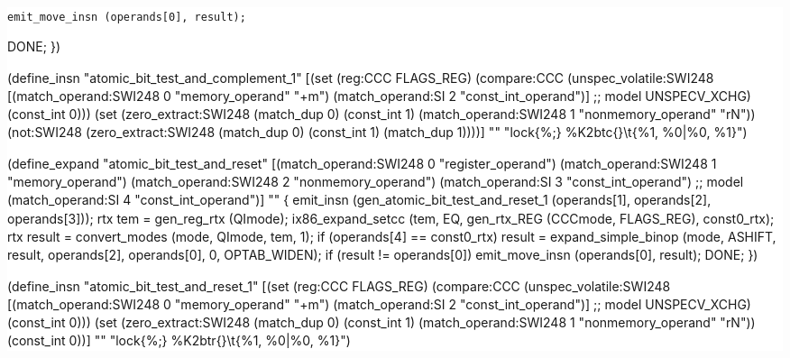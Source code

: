     emit_move_insn (operands[0], result);
  DONE;
})

(define_insn "atomic_bit_test_and_complement<mode>_1"
  [(set (reg:CCC FLAGS_REG)
	(compare:CCC
	  (unspec_volatile:SWI248
	    [(match_operand:SWI248 0 "memory_operand" "+m")
	     (match_operand:SI 2 "const_int_operand")]		;; model
	    UNSPECV_XCHG)
	  (const_int 0)))
   (set (zero_extract:SWI248 (match_dup 0)
			     (const_int 1)
			     (match_operand:SWI248 1 "nonmemory_operand" "rN"))
	(not:SWI248 (zero_extract:SWI248 (match_dup 0)
					 (const_int 1)
					 (match_dup 1))))]
  ""
  "lock{%;} %K2btc{<imodesuffix>}\t{%1, %0|%0, %1}")

(define_expand "atomic_bit_test_and_reset<mode>"
  [(match_operand:SWI248 0 "register_operand")
   (match_operand:SWI248 1 "memory_operand")
   (match_operand:SWI248 2 "nonmemory_operand")
   (match_operand:SI 3 "const_int_operand") ;; model
   (match_operand:SI 4 "const_int_operand")]
  ""
{
  emit_insn (gen_atomic_bit_test_and_reset<mode>_1 (operands[1], operands[2],
						    operands[3]));
  rtx tem = gen_reg_rtx (QImode);
  ix86_expand_setcc (tem, EQ, gen_rtx_REG (CCCmode, FLAGS_REG), const0_rtx);
  rtx result = convert_modes (<MODE>mode, QImode, tem, 1);
  if (operands[4] == const0_rtx)
    result = expand_simple_binop (<MODE>mode, ASHIFT, result,
				  operands[2], operands[0], 0, OPTAB_WIDEN);
  if (result != operands[0])
    emit_move_insn (operands[0], result);
  DONE;
})

(define_insn "atomic_bit_test_and_reset<mode>_1"
  [(set (reg:CCC FLAGS_REG)
	(compare:CCC
	  (unspec_volatile:SWI248
	    [(match_operand:SWI248 0 "memory_operand" "+m")
	     (match_operand:SI 2 "const_int_operand")]		;; model
	    UNSPECV_XCHG)
	  (const_int 0)))
   (set (zero_extract:SWI248 (match_dup 0)
			     (const_int 1)
			     (match_operand:SWI248 1 "nonmemory_operand" "rN"))
	(const_int 0))]
  ""
  "lock{%;} %K2btr{<imodesuffix>}\t{%1, %0|%0, %1}")
